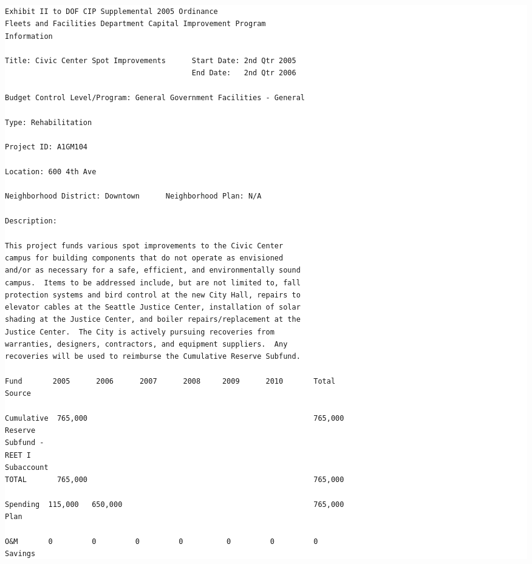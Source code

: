     Exhibit II to DOF CIP Supplemental 2005 Ordinance  
    Fleets and Facilities Department Capital Improvement Program  
    Information  
  
    Title: Civic Center Spot Improvements      Start Date: 2nd Qtr 2005  
                                               End Date:   2nd Qtr 2006  
  
    Budget Control Level/Program: General Government Facilities - General  
  
    Type: Rehabilitation  
  
    Project ID: A1GM104  
  
    Location: 600 4th Ave  
  
    Neighborhood District: Downtown      Neighborhood Plan: N/A  
  
    Description:  
  
    This project funds various spot improvements to the Civic Center  
    campus for building components that do not operate as envisioned  
    and/or as necessary for a safe, efficient, and environmentally sound  
    campus.  Items to be addressed include, but are not limited to, fall  
    protection systems and bird control at the new City Hall, repairs to  
    elevator cables at the Seattle Justice Center, installation of solar  
    shading at the Justice Center, and boiler repairs/replacement at the  
    Justice Center.  The City is actively pursuing recoveries from  
    warranties, designers, contractors, and equipment suppliers.  Any  
    recoveries will be used to reimburse the Cumulative Reserve Subfund.  
  
    Fund       2005      2006      2007      2008     2009      2010       Total  
    Source  
  
    Cumulative  765,000                                                    765,000  
    Reserve  
    Subfund -  
    REET I  
    Subaccount  
    TOTAL       765,000                                                    765,000  
  
    Spending  115,000   650,000                                            765,000  
    Plan  
  
    O&M       0         0         0         0          0         0         0  
    Savings  

